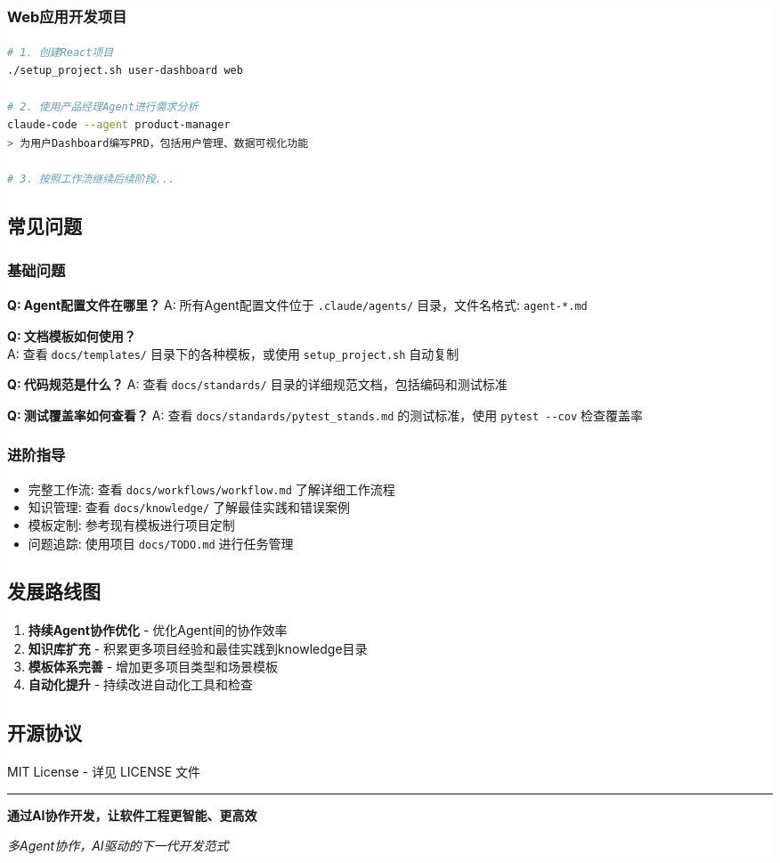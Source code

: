 
### Web应用开发项目

```bash
# 1. 创建React项目
./setup_project.sh user-dashboard web

# 2. 使用产品经理Agent进行需求分析
claude-code --agent product-manager
> 为用户Dashboard编写PRD，包括用户管理、数据可视化功能

# 3. 按照工作流继续后续阶段...
```

## 常见问题

### 基础问题

**Q: Agent配置文件在哪里？**
A: 所有Agent配置文件位于 `.claude/agents/` 目录，文件名格式: `agent-*.md`

**Q: 文档模板如何使用？**  
A: 查看 `docs/templates/` 目录下的各种模板，或使用 `setup_project.sh` 自动复制

**Q: 代码规范是什么？**
A: 查看 `docs/standards/` 目录的详细规范文档，包括编码和测试标准

**Q: 测试覆盖率如何查看？**
A: 查看 `docs/standards/pytest_stands.md` 的测试标准，使用 `pytest --cov` 检查覆盖率

### 进阶指导

- 完整工作流: 查看 `docs/workflows/workflow.md` 了解详细工作流程
- 知识管理: 查看 `docs/knowledge/` 了解最佳实践和错误案例
- 模板定制: 参考现有模板进行项目定制
- 问题追踪: 使用项目 `docs/TODO.md` 进行任务管理

## 发展路线图

1. **持续Agent协作优化** - 优化Agent间的协作效率
2. **知识库扩充** - 积累更多项目经验和最佳实践到knowledge目录
3. **模板体系完善** - 增加更多项目类型和场景模板
4. **自动化提升** - 持续改进自动化工具和检查

## 开源协议

MIT License - 详见 LICENSE 文件

---

**通过AI协作开发，让软件工程更智能、更高效** 

*多Agent协作，AI驱动的下一代开发范式*